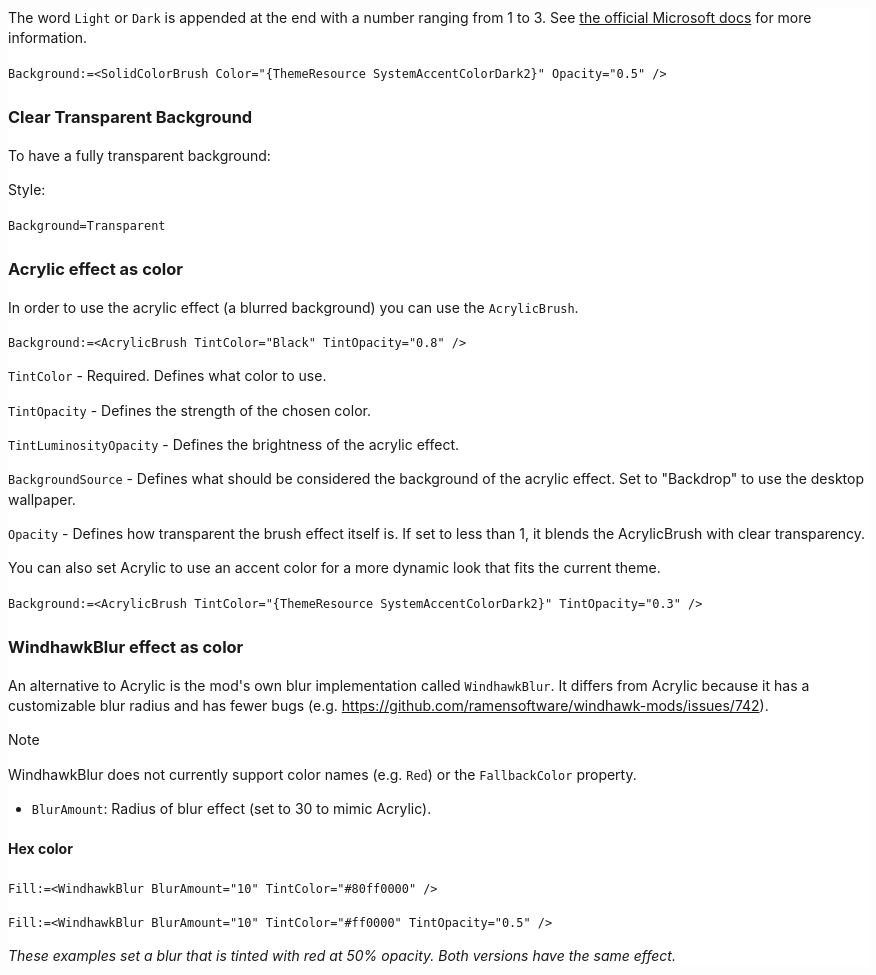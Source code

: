The word `Light` or `Dark` is appended at the end with a number ranging from 1
to 3. See [the official Microsoft
docs](https://learn.microsoft.com/en-us/windows/apps/design/style/color#accent-color-palette)
for more information.

```
Background:=<SolidColorBrush Color="{ThemeResource SystemAccentColorDark2}" Opacity="0.5" />
```

### Clear Transparent Background

To have a fully transparent background:

Style:
```
Background=Transparent
```

### Acrylic effect as color

In order to use the acrylic effect (a blurred background) you can use the
`AcrylicBrush`.

```
Background:=<AcrylicBrush TintColor="Black" TintOpacity="0.8" />
```

`TintColor` - Required. Defines what color to use.

`TintOpacity` - Defines the strength of the chosen color.

`TintLuminosityOpacity` - Defines the brightness of the acrylic effect.

`BackgroundSource` - Defines what should be considered the background of the acrylic effect. Set to "Backdrop" to use the desktop wallpaper.

`Opacity` - Defines how transparent the brush effect itself is. If set to less than 1, it blends the AcrylicBrush with clear transparency.

You can also set Acrylic to use an accent color for a more dynamic look that fits the current theme.

```
Background:=<AcrylicBrush TintColor="{ThemeResource SystemAccentColorDark2}" TintOpacity="0.3" />
```

### WindhawkBlur effect as color

An alternative to Acrylic is the mod's own blur implementation called `WindhawkBlur`. It differs from Acrylic because it has a customizable blur radius and has fewer bugs (e.g. https://github.com/ramensoftware/windhawk-mods/issues/742).

> [!NOTE]
> WindhawkBlur does not currently support color names (e.g. `Red`) or the `FallbackColor` property.

- `BlurAmount`: Radius of blur effect (set to 30 to mimic Acrylic).
#### Hex color

```
Fill:=<WindhawkBlur BlurAmount="10" TintColor="#80ff0000" />
```
```
Fill:=<WindhawkBlur BlurAmount="10" TintColor="#ff0000" TintOpacity="0.5" />
```
_These examples set a blur that is tinted with red at 50% opacity. Both versions have the same effect._
